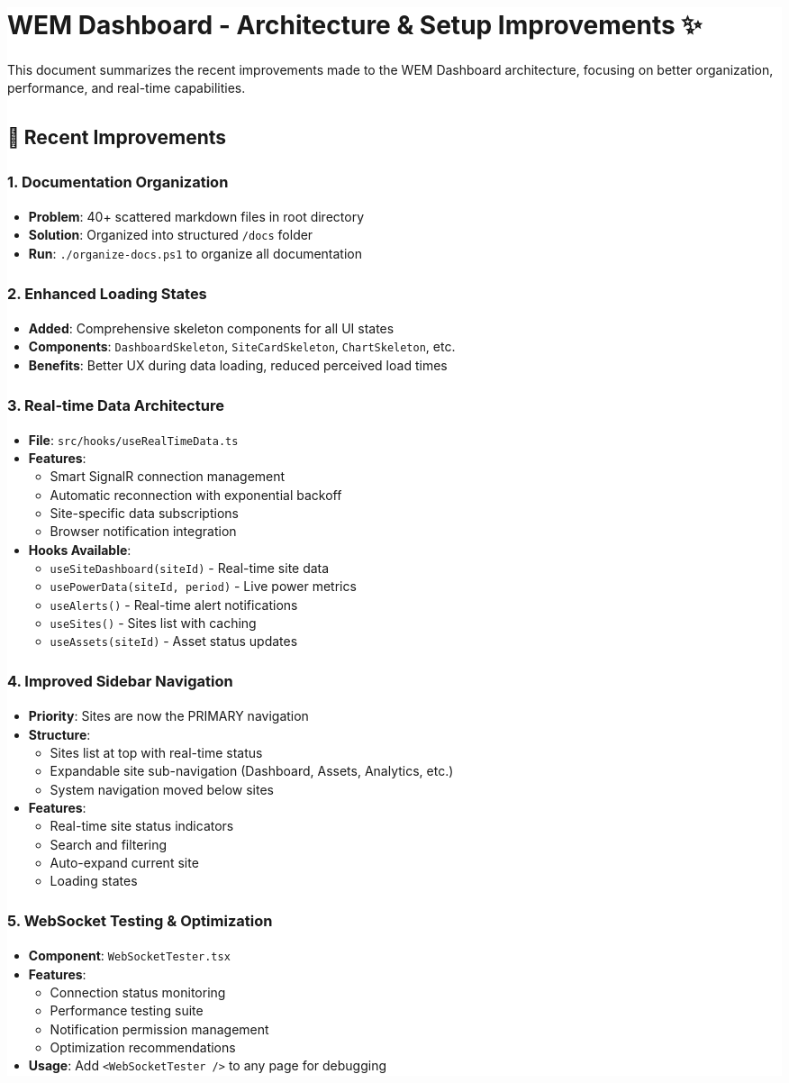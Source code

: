 # WEM Dashboard - Architecture & Setup Improvements ✨

This document summarizes the recent improvements made to the WEM Dashboard architecture, focusing on better organization, performance, and real-time capabilities.

## 🚀 Recent Improvements

### 1. Documentation Organization
- **Problem**: 40+ scattered markdown files in root directory
- **Solution**: Organized into structured `/docs` folder
- **Run**: `./organize-docs.ps1` to organize all documentation

### 2. Enhanced Loading States
- **Added**: Comprehensive skeleton components for all UI states
- **Components**: `DashboardSkeleton`, `SiteCardSkeleton`, `ChartSkeleton`, etc.
- **Benefits**: Better UX during data loading, reduced perceived load times

### 3. Real-time Data Architecture
- **File**: `src/hooks/useRealTimeData.ts`
- **Features**: 
  - Smart SignalR connection management
  - Automatic reconnection with exponential backoff
  - Site-specific data subscriptions
  - Browser notification integration
- **Hooks Available**:
  - `useSiteDashboard(siteId)` - Real-time site data
  - `usePowerData(siteId, period)` - Live power metrics
  - `useAlerts()` - Real-time alert notifications
  - `useSites()` - Sites list with caching
  - `useAssets(siteId)` - Asset status updates

### 4. Improved Sidebar Navigation
- **Priority**: Sites are now the PRIMARY navigation
- **Structure**: 
  - Sites list at top with real-time status
  - Expandable site sub-navigation (Dashboard, Assets, Analytics, etc.)
  - System navigation moved below sites
- **Features**: 
  - Real-time site status indicators
  - Search and filtering
  - Auto-expand current site
  - Loading states

### 5. WebSocket Testing & Optimization
- **Component**: `WebSocketTester.tsx`
- **Features**:
  - Connection status monitoring
  - Performance testing suite
  - Notification permission management
  - Optimization recommendations
- **Usage**: Add `<WebSocketTester />` to any page for debugging
